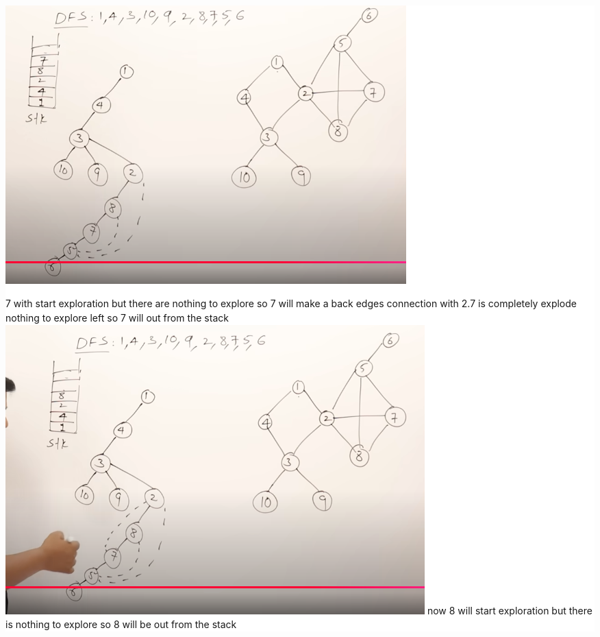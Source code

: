 ![DFS](/images/BFS_DFS_29a.PNG)

7 with start exploration but there are nothing to explore  so 7 will make a back edges connection with 2.7 is completely explode nothing to explore left so 7 will out from the stack
![DFS](/images/BFS_DFS_30.PNG)
now 8 will start exploration but there is nothing to explore so 8 will be out from the stack